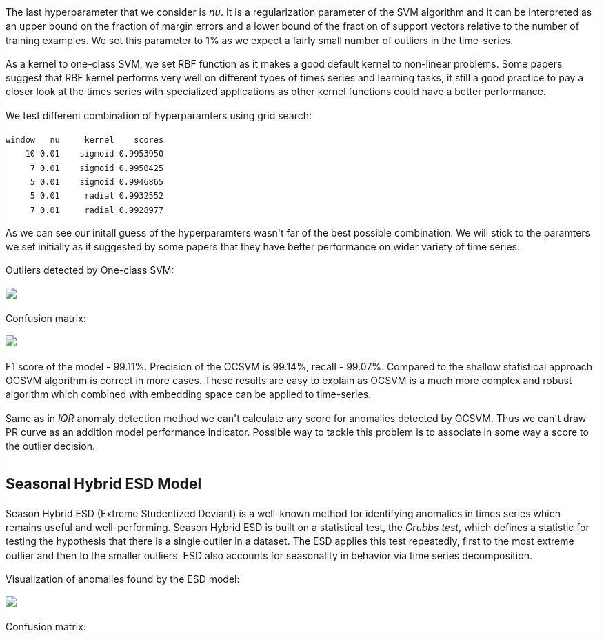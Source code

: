 The last hyperparameter that we consider is *nu*. It is a regularization parameter of the SVM algorithm and it can be interpreted as an upper bound on the fraction of margin errors and a lower bound of the fraction of support vectors relative to the number of training examples. We set this parameter to 1% as we expect a fairly small number of outliers in the time-series.

As a kernel to one-class SVM, we set RBF function as it makes a good default kernel to non-linear problems. Some papers suggest that RBF kernel performs very well on different types of times series and learning tasks, it still a good practice to pay a closer look at the times series with specialized applications as other kernel functions could have a better performance.

We test different combination of hyperparamters using grid search:
```
window   nu     kernel    scores
    10 0.01    sigmoid 0.9953950
     7 0.01    sigmoid 0.9950425
     5 0.01    sigmoid 0.9946865
     5 0.01     radial 0.9932552
     7 0.01     radial 0.9928977
``` 

As we can see our initall guess of the hyperparamters wasn't far of the best possible combination. We will stick to the paramters we set initially as it suggested by some papers that they have better performance on wider variety of time series.

Outliers detected by One-class SVM:

![](https://imgur.com/8IM8TlB.png)

Confusion matrix:

![](https://imgur.com/A7p8SPp.png)

F1 score of the model - 99.11%. Precision of the OCSVM is 99.14%, recall - 99.07%. Compared to the shallow statistical approach OCSVM algorithm is correct in more cases. These results are easy to explain as OCSVM is a much more complex and robust algorithm which combined with embedding space can be applied to time-series.

Same as in *IQR* anomaly detection method we can't calculate any score for anomalies detected by OCSVM. Thus we can't draw PR curve as an addition model performance indicator. Possible way to tackle this problem is to associate in some way a score to the outlier decision.

## Seasonal Hybrid ESD Model

Season Hybrid ESD (Extreme Studentized Deviant) is a well-known method for identifying anomalies in times series which remains useful and well-performing. Season Hybrid ESD is built on a statistical test, the *Grubbs test*, which defines a statistic for testing the hypothesis that there is a single outlier in a dataset. The ESD applies this test repeatedly, first to the most extreme outlier and then to the smaller outliers. ESD also accounts for seasonality in behavior via time series decomposition.

Visualization of anomalies found by the ESD model:

![](https://imgur.com/9sZrzP3.png)

Confusion matrix:
